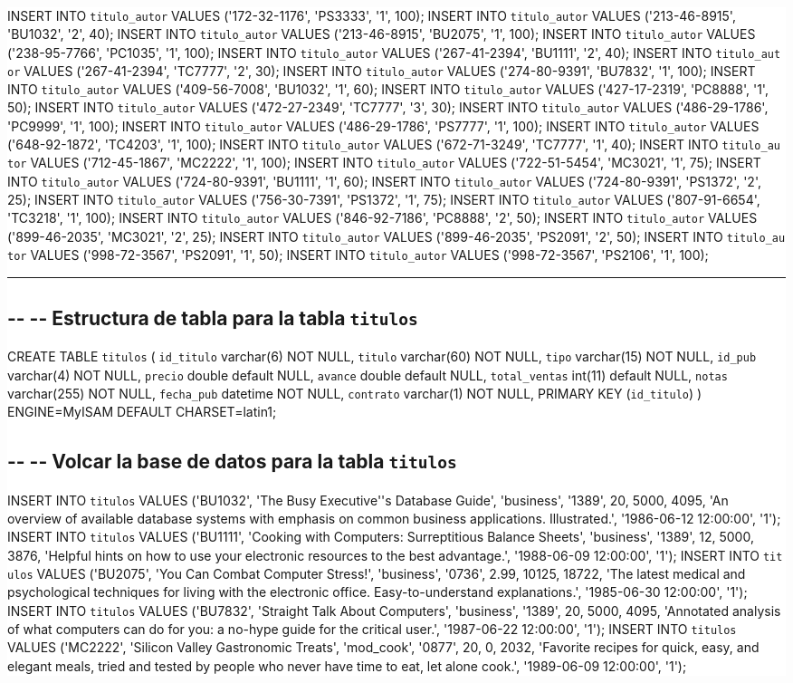 INSERT INTO `titulo_autor` VALUES ('172-32-1176', 'PS3333', '1', 100);
INSERT INTO `titulo_autor` VALUES ('213-46-8915', 'BU1032', '2', 40);
INSERT INTO `titulo_autor` VALUES ('213-46-8915', 'BU2075', '1', 100);
INSERT INTO `titulo_autor` VALUES ('238-95-7766', 'PC1035', '1', 100);
INSERT INTO `titulo_autor` VALUES ('267-41-2394', 'BU1111', '2', 40);
INSERT INTO `titulo_autor` VALUES ('267-41-2394', 'TC7777', '2', 30);
INSERT INTO `titulo_autor` VALUES ('274-80-9391', 'BU7832', '1', 100);
INSERT INTO `titulo_autor` VALUES ('409-56-7008', 'BU1032', '1', 60);
INSERT INTO `titulo_autor` VALUES ('427-17-2319', 'PC8888', '1', 50);
INSERT INTO `titulo_autor` VALUES ('472-27-2349', 'TC7777', '3', 30);
INSERT INTO `titulo_autor` VALUES ('486-29-1786', 'PC9999', '1', 100);
INSERT INTO `titulo_autor` VALUES ('486-29-1786', 'PS7777', '1', 100);
INSERT INTO `titulo_autor` VALUES ('648-92-1872', 'TC4203', '1', 100);
INSERT INTO `titulo_autor` VALUES ('672-71-3249', 'TC7777', '1', 40);
INSERT INTO `titulo_autor` VALUES ('712-45-1867', 'MC2222', '1', 100);
INSERT INTO `titulo_autor` VALUES ('722-51-5454', 'MC3021', '1', 75);
INSERT INTO `titulo_autor` VALUES ('724-80-9391', 'BU1111', '1', 60);
INSERT INTO `titulo_autor` VALUES ('724-80-9391', 'PS1372', '2', 25);
INSERT INTO `titulo_autor` VALUES ('756-30-7391', 'PS1372', '1', 75);
INSERT INTO `titulo_autor` VALUES ('807-91-6654', 'TC3218', '1', 100);
INSERT INTO `titulo_autor` VALUES ('846-92-7186', 'PC8888', '2', 50);
INSERT INTO `titulo_autor` VALUES ('899-46-2035', 'MC3021', '2', 25);
INSERT INTO `titulo_autor` VALUES ('899-46-2035', 'PS2091', '2', 50);
INSERT INTO `titulo_autor` VALUES ('998-72-3567', 'PS2091', '1', 50);
INSERT INTO `titulo_autor` VALUES ('998-72-3567', 'PS2106', '1', 100);

-- --------------------------------------------------------

--
-- Estructura de tabla para la tabla `titulos`
--

CREATE TABLE `titulos` (
  `id_titulo` varchar(6) NOT NULL,
  `titulo` varchar(60) NOT NULL,
  `tipo` varchar(15) NOT NULL,
  `id_pub` varchar(4) NOT NULL,
  `precio` double default NULL,
  `avance` double default NULL,
  `total_ventas` int(11) default NULL,
  `notas` varchar(255) NOT NULL,
  `fecha_pub` datetime NOT NULL,
  `contrato` varchar(1) NOT NULL,
  PRIMARY KEY  (`id_titulo`)
) ENGINE=MyISAM DEFAULT CHARSET=latin1;

--
-- Volcar la base de datos para la tabla `titulos`
--

INSERT INTO `titulos` VALUES ('BU1032', 'The Busy Executive''s Database Guide', 'business', '1389', 20, 5000, 4095, 'An overview of available database systems with emphasis on common business applications.  Illustrated.', '1986-06-12 12:00:00', '1');
INSERT INTO `titulos` VALUES ('BU1111', 'Cooking with Computers: Surreptitious Balance Sheets', 'business', '1389', 12, 5000, 3876, 'Helpful hints on how to use your electronic resources to the best advantage.', '1988-06-09 12:00:00', '1');
INSERT INTO `titulos` VALUES ('BU2075', 'You Can Combat Computer Stress!', 'business', '0736', 2.99, 10125, 18722, 'The latest medical and psychological techniques for living with the electronic office.  Easy-to-understand explanations.', '1985-06-30 12:00:00', '1');
INSERT INTO `titulos` VALUES ('BU7832', 'Straight Talk About Computers', 'business', '1389', 20, 5000, 4095, 'Annotated analysis of what computers can do for you: a no-hype guide for the critical user.', '1987-06-22 12:00:00', '1');
INSERT INTO `titulos` VALUES ('MC2222', 'Silicon Valley Gastronomic Treats', 'mod_cook', '0877', 20, 0, 2032, 'Favorite recipes for quick, easy, and elegant meals, tried and tested by people who never have time to eat, let alone cook.', '1989-06-09 12:00:00', '1');